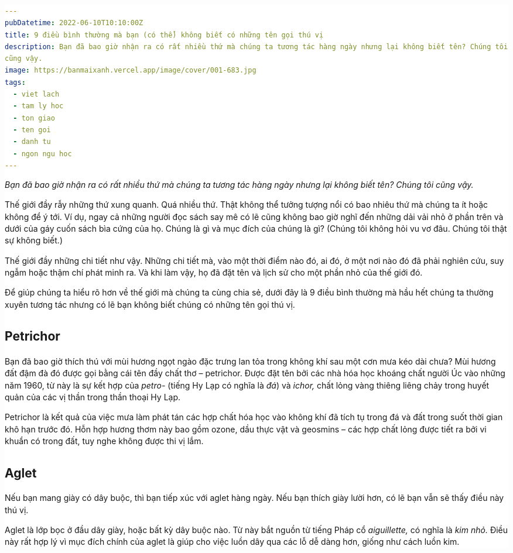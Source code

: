 ```yaml
---
pubDatetime: 2022-06-10T10:10:00Z
title: 9 điều bình thường mà bạn (có thể) không biết có những tên gọi thú vị
description: Bạn đã bao giờ nhận ra có rất nhiều thứ mà chúng ta tương tác hàng ngày nhưng lại không biết tên? Chúng tôi cũng vậy.
image: https://banmaixanh.vercel.app/image/cover/001-683.jpg
tags:
  - viet lach
  - tam ly hoc
  - ton giao
  - ten goi
  - danh tu
  - ngon ngu hoc
---
```


_Bạn đã bao giờ nhận ra có rất nhiều thứ mà chúng ta tương tác hàng ngày nhưng lại không biết tên? Chúng tôi cũng vậy._

Thế giới đầy rẫy những thứ xung quanh. Quá nhiều thứ. Thật không thể tưởng tượng nổi có bao nhiêu thứ mà chúng ta ít hoặc không để ý tới. Ví dụ, ngay cả những người đọc sách say mê có lẽ cũng không bao giờ nghĩ đến những dải vải nhỏ ở phần trên và dưới của gáy cuốn sách bìa cứng của họ. Chúng là gì và mục đích của chúng là gì? (Chúng tôi không hỏi vu vơ đâu. Chúng tôi thật sự không biết.)

Thế giới đầy những chi tiết như vậy. Những chi tiết mà, vào một thời điểm nào đó, ai đó, ở một nơi nào đó đã phải nghiên cứu, suy ngẫm hoặc thậm chí phát minh ra. Và khi làm vậy, họ đã đặt tên và lịch sử cho một phần nhỏ của thế giới đó.

Để giúp chúng ta hiểu rõ hơn về thế giới mà chúng ta cùng chia sẻ, dưới đây là 9 điều bình thường mà hầu hết chúng ta thường xuyên tương tác nhưng có lẽ bạn không biết chúng có những tên gọi thú vị.

## Petrichor

Bạn đã bao giờ thích thú với mùi hương ngọt ngào đặc trưng lan tỏa trong không khí sau một cơn mưa kéo dài chưa? Mùi hương đất đậm đà đó được gọi bằng cái tên đầy chất thơ – petrichor. Được đặt tên bởi các nhà hóa học khoáng chất người Úc vào những năm 1960, từ này là sự kết hợp của _petro-_ (tiếng Hy Lạp có nghĩa là _đá_) và _ichor,_ chất lỏng vàng thiêng liêng chảy trong huyết quản của các vị thần trong thần thoại Hy Lạp.

Petrichor là kết quả của việc mưa làm phát tán các hợp chất hóa học vào không khí đã tích tụ trong đá và đất trong suốt thời gian khô hạn trước đó. Hỗn hợp hương thơm này bao gồm ozone, dầu thực vật và geosmins – các hợp chất lỏng được tiết ra bởi vi khuẩn có trong đất, tuy nghe không được thi vị lắm.

## Aglet

Nếu bạn mang giày có dây buộc, thì bạn tiếp xúc với aglet hàng ngày. Nếu bạn thích giày lười hơn, có lẽ bạn vẫn sẽ thấy điều này thú vị.

Aglet là lớp bọc ở đầu dây giày, hoặc bất kỳ dây buộc nào. Từ này bắt nguồn từ tiếng Pháp cổ _aiguillette,_ có nghĩa là _kim nhỏ._ Điều này rất hợp lý vì mục đích chính của aglet là giúp cho việc luồn dây qua các lỗ dễ dàng hơn, giống như cách luồn kim.
